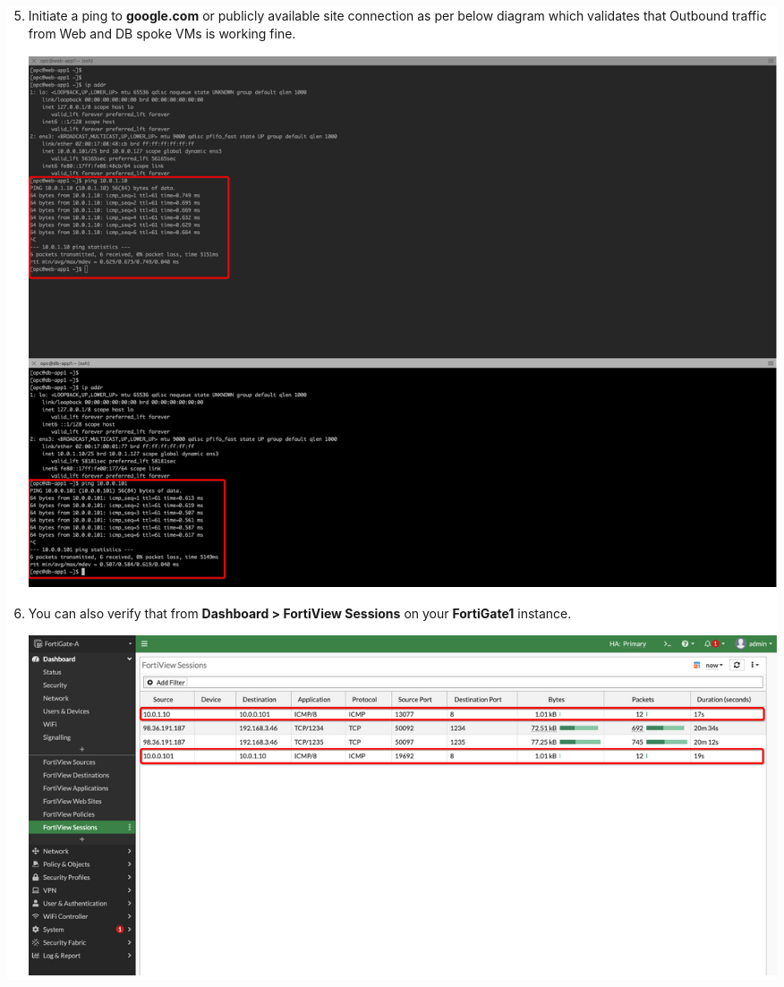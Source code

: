 5. Initiate a ping to **google.com** or publicly available site connection as per below diagram which validates that Outbound traffic from Web and DB spoke VMs is working fine.

   ![East to West Traffic Validation](../common/images/verify-east-west-traffic1.png " ")

6. You can also verify that from **Dashboard > FortiView Sessions** on your **FortiGate1** instance.

   ![East to West Traffic Validation from Fortiview Sessions](../common/images/verify-east-west-traffic2.png " ")

